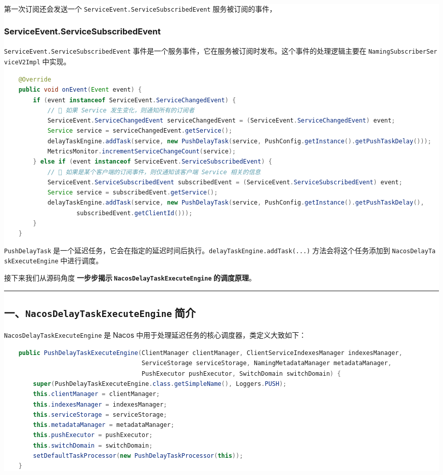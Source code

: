 第一次订阅还会发送一个 `ServiceEvent.ServiceSubscribedEvent` 服务被订阅的事件， 

### ServiceEvent.ServiceSubscribedEvent

`ServiceEvent.ServiceSubscribedEvent` 事件是一个服务事件，它在服务被订阅时发布。这个事件的处理逻辑主要在 `NamingSubscriberServiceV2Impl` 中实现。

```java
    @Override
    public void onEvent(Event event) {
        if (event instanceof ServiceEvent.ServiceChangedEvent) {
            // 🔴 如果 Service 发生变化，则通知所有的订阅者
            ServiceEvent.ServiceChangedEvent serviceChangedEvent = (ServiceEvent.ServiceChangedEvent) event;
            Service service = serviceChangedEvent.getService();
            delayTaskEngine.addTask(service, new PushDelayTask(service, PushConfig.getInstance().getPushTaskDelay()));
            MetricsMonitor.incrementServiceChangeCount(service);
        } else if (event instanceof ServiceEvent.ServiceSubscribedEvent) {
            // 🔴 如果是某个客户端的订阅事件，则仅通知该客户端 Service 相关的信息
            ServiceEvent.ServiceSubscribedEvent subscribedEvent = (ServiceEvent.ServiceSubscribedEvent) event;
            Service service = subscribedEvent.getService();
            delayTaskEngine.addTask(service, new PushDelayTask(service, PushConfig.getInstance().getPushTaskDelay(),
                    subscribedEvent.getClientId()));
        }
    }
```
`PushDelayTask` 是一个延迟任务，它会在指定的延迟时间后执行。`delayTaskEngine.addTask(...)` 方法会将这个任务添加到 `NacosDelayTaskExecuteEngine` 中进行调度。

接下来我们从源码角度 **一步步揭示 `NacosDelayTaskExecuteEngine` 的调度原理**。

---

## 一、`NacosDelayTaskExecuteEngine` 简介

`NacosDelayTaskExecuteEngine` 是 Nacos 中用于处理延迟任务的核心调度器，类定义大致如下：

```java
    public PushDelayTaskExecuteEngine(ClientManager clientManager, ClientServiceIndexesManager indexesManager,
                                      ServiceStorage serviceStorage, NamingMetadataManager metadataManager,
                                      PushExecutor pushExecutor, SwitchDomain switchDomain) {
        super(PushDelayTaskExecuteEngine.class.getSimpleName(), Loggers.PUSH);
        this.clientManager = clientManager;
        this.indexesManager = indexesManager;
        this.serviceStorage = serviceStorage;
        this.metadataManager = metadataManager;
        this.pushExecutor = pushExecutor;
        this.switchDomain = switchDomain;
        setDefaultTaskProcessor(new PushDelayTaskProcessor(this));
    }
```
